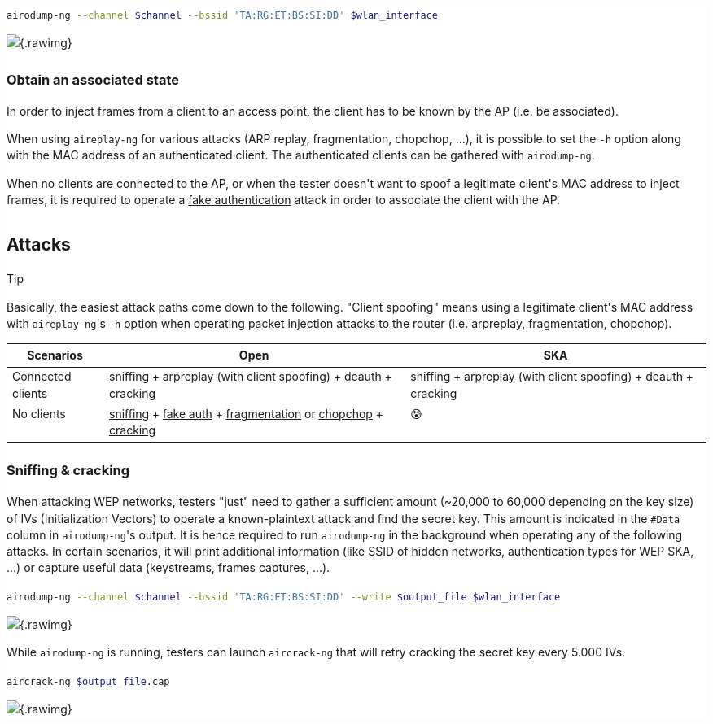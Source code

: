 ```bash
airodump-ng --channel $channel --bssid 'TA:RG:ET:BS:SI:DD' $wlan_interface
```

![](<./assets/airodump find clients.png>){.rawimg}

### Obtain an associated state

In order to inject frames from a client to an access point, the client has to be known by the AP (i.e. be associated). 

When using `aireplay-ng` for various attacks (ARP replay, fragmentation, chopchop, ...), it is possible to set the `-h` option along with the MAC address of an authenticated client. The authenticated clients can be gathered with `airodump-ng`.

When no clients are connected to the AP, or when the tester doesn't want to spoof a legitimate client's MAC address to inject frames, it is required to operate a [fake authentication](#fake-authentication) attack in order to associate the client with the AP.

## Attacks

> [!TIP]
> Basically, the easiest attack paths come down to the following. "Client spoofing" means using a legitimate client's MAC address with `aireplay-ng`'s `-h` option when operating packet injection attacks to the router (i.e. arpreplay, fragmentation, chopchop).

| Scenarios | Open | SKA |
| ----------------- | ---------------------------------------------------------------------------------------------------------------------------------------------------------------------------------------------------- | -------------------------------------------------------------------------------------------------------------------------------------------------------------------------------- |
| Connected clients | [sniffing](#sniffing-and-cracking) + [arpreplay](#arp-replay) (with client spoofing) + [deauth](#de-authentication) + [cracking](#sniffing-and-cracking) | [sniffing](#sniffing-and-cracking) + [arpreplay](#arp-replay) (with client spoofing) + [deauth](#de-authentication) + [cracking](#sniffing-and-cracking) |
| No clients | [sniffing](#sniffing-and-cracking) + [fake auth](#fake-authentication) + [fragmentation](#fragmentation) or [chopchop](#chopchop) + [cracking](#sniffing-and-cracking) | :cold_sweat: |

### Sniffing & cracking

When attacking WEP networks, testers "just" need to gather a sufficient amount (\~20,000 to 60,000 depending on the key size) of IVs (Initialization Vectors) to operate a known-plaintext attack and find the secret key. This amount is indicated in the `#Data` column in `airodump-ng`'s output. It is hence required to run `airodump-ng` in the background when operating any of the following attacks. In certain scenarios, it will print additional information (like SSID of hidden networks, authentication types for WEP SKA, ...) or capture useful data (keystreams, frames captures, ...).

```bash
airodump-ng --channel $channel --bssid 'TA:RG:ET:BS:SI:DD' --write $output_file $wlan_interface
```

![](<./assets/sniffing and cracking airodump.png>){.rawimg}

While `airodump-ng` is running, testers can launch `aircrack-ng` that will retry cracking the secret key every 5.000 IVs.

```bash
aircrack-ng $output_file.cap
```

![](<./assets/sniffing and cracking aircrack.png>){.rawimg}
